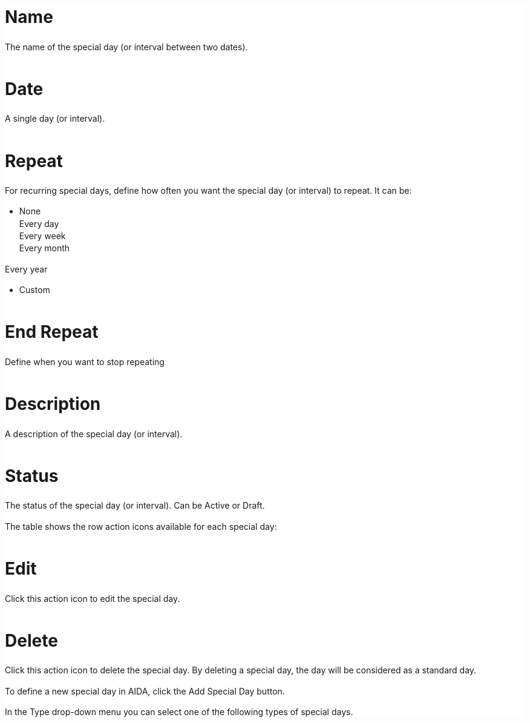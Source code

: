 # Name

The name of the special day (or interval between two dates).

# Date

A single day (or interval).

# Repeat

For recurring special days, define how often you want the special day (or interval) to repeat. It can be:

- None  
Every day  
Every week  
Every month

Every year  
- Custom

# End Repeat

Define when you want to stop repeating

# Description

A description of the special day (or interval).

# Status

The status of the special day (or interval). Can be Active or Draft.

The table shows the row action icons available for each special day:

# Edit

Click this action icon to edit the special day.

# Delete

Click this action icon to delete the special day. By deleting a special day, the day will be considered as a standard day.

To define a new special day in AIDA, click the Add Special Day button.

In the Type drop-down menu you can select one of the following types of special days.
